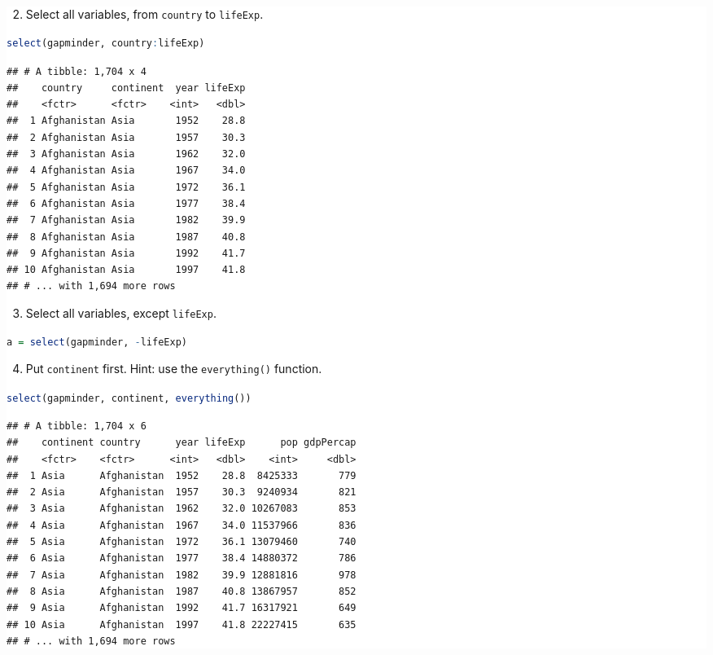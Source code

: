```
```


2. Select all variables, from `country` to `lifeExp`. 


```r
select(gapminder, country:lifeExp)
```

```
## # A tibble: 1,704 x 4
##    country     continent  year lifeExp
##    <fctr>      <fctr>    <int>   <dbl>
##  1 Afghanistan Asia       1952    28.8
##  2 Afghanistan Asia       1957    30.3
##  3 Afghanistan Asia       1962    32.0
##  4 Afghanistan Asia       1967    34.0
##  5 Afghanistan Asia       1972    36.1
##  6 Afghanistan Asia       1977    38.4
##  7 Afghanistan Asia       1982    39.9
##  8 Afghanistan Asia       1987    40.8
##  9 Afghanistan Asia       1992    41.7
## 10 Afghanistan Asia       1997    41.8
## # ... with 1,694 more rows
```


3. Select all variables, except `lifeExp`.


```r
a = select(gapminder, -lifeExp)
```


4. Put `continent` first. Hint: use the `everything()` function.


```r
select(gapminder, continent, everything())
```

```
## # A tibble: 1,704 x 6
##    continent country      year lifeExp      pop gdpPercap
##    <fctr>    <fctr>      <int>   <dbl>    <int>     <dbl>
##  1 Asia      Afghanistan  1952    28.8  8425333       779
##  2 Asia      Afghanistan  1957    30.3  9240934       821
##  3 Asia      Afghanistan  1962    32.0 10267083       853
##  4 Asia      Afghanistan  1967    34.0 11537966       836
##  5 Asia      Afghanistan  1972    36.1 13079460       740
##  6 Asia      Afghanistan  1977    38.4 14880372       786
##  7 Asia      Afghanistan  1982    39.9 12881816       978
##  8 Asia      Afghanistan  1987    40.8 13867957       852
##  9 Asia      Afghanistan  1992    41.7 16317921       649
## 10 Asia      Afghanistan  1997    41.8 22227415       635
## # ... with 1,694 more rows
```
